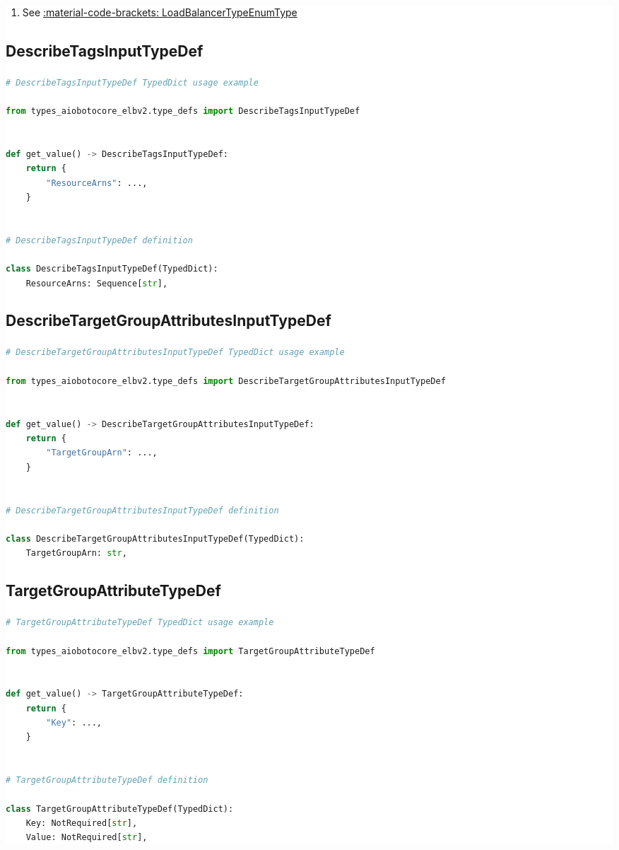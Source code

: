 ```python
```

1. See [:material-code-brackets: LoadBalancerTypeEnumType](./literals.md#loadbalancertypeenumtype)

## DescribeTagsInputTypeDef

```python
# DescribeTagsInputTypeDef TypedDict usage example

from types_aiobotocore_elbv2.type_defs import DescribeTagsInputTypeDef


def get_value() -> DescribeTagsInputTypeDef:
    return {
        "ResourceArns": ...,
    }


# DescribeTagsInputTypeDef definition

class DescribeTagsInputTypeDef(TypedDict):
    ResourceArns: Sequence[str],
```


## DescribeTargetGroupAttributesInputTypeDef

```python
# DescribeTargetGroupAttributesInputTypeDef TypedDict usage example

from types_aiobotocore_elbv2.type_defs import DescribeTargetGroupAttributesInputTypeDef


def get_value() -> DescribeTargetGroupAttributesInputTypeDef:
    return {
        "TargetGroupArn": ...,
    }


# DescribeTargetGroupAttributesInputTypeDef definition

class DescribeTargetGroupAttributesInputTypeDef(TypedDict):
    TargetGroupArn: str,
```


## TargetGroupAttributeTypeDef

```python
# TargetGroupAttributeTypeDef TypedDict usage example

from types_aiobotocore_elbv2.type_defs import TargetGroupAttributeTypeDef


def get_value() -> TargetGroupAttributeTypeDef:
    return {
        "Key": ...,
    }


# TargetGroupAttributeTypeDef definition

class TargetGroupAttributeTypeDef(TypedDict):
    Key: NotRequired[str],
    Value: NotRequired[str],
```